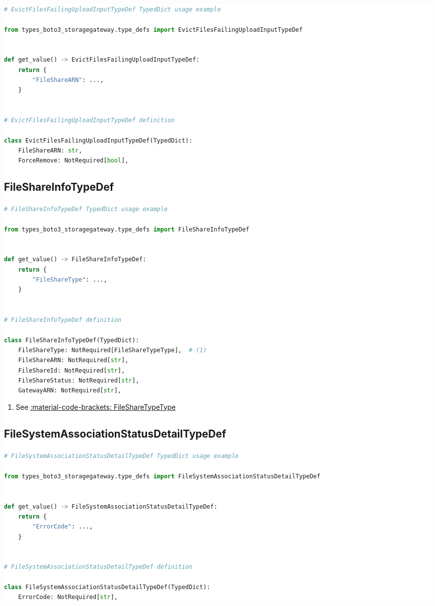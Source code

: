```python
# EvictFilesFailingUploadInputTypeDef TypedDict usage example

from types_boto3_storagegateway.type_defs import EvictFilesFailingUploadInputTypeDef


def get_value() -> EvictFilesFailingUploadInputTypeDef:
    return {
        "FileShareARN": ...,
    }


# EvictFilesFailingUploadInputTypeDef definition

class EvictFilesFailingUploadInputTypeDef(TypedDict):
    FileShareARN: str,
    ForceRemove: NotRequired[bool],
```


## FileShareInfoTypeDef

```python
# FileShareInfoTypeDef TypedDict usage example

from types_boto3_storagegateway.type_defs import FileShareInfoTypeDef


def get_value() -> FileShareInfoTypeDef:
    return {
        "FileShareType": ...,
    }


# FileShareInfoTypeDef definition

class FileShareInfoTypeDef(TypedDict):
    FileShareType: NotRequired[FileShareTypeType],  # (1)
    FileShareARN: NotRequired[str],
    FileShareId: NotRequired[str],
    FileShareStatus: NotRequired[str],
    GatewayARN: NotRequired[str],
```

1. See [:material-code-brackets: FileShareTypeType](./literals.md#filesharetypetype)

## FileSystemAssociationStatusDetailTypeDef

```python
# FileSystemAssociationStatusDetailTypeDef TypedDict usage example

from types_boto3_storagegateway.type_defs import FileSystemAssociationStatusDetailTypeDef


def get_value() -> FileSystemAssociationStatusDetailTypeDef:
    return {
        "ErrorCode": ...,
    }


# FileSystemAssociationStatusDetailTypeDef definition

class FileSystemAssociationStatusDetailTypeDef(TypedDict):
    ErrorCode: NotRequired[str],
```
